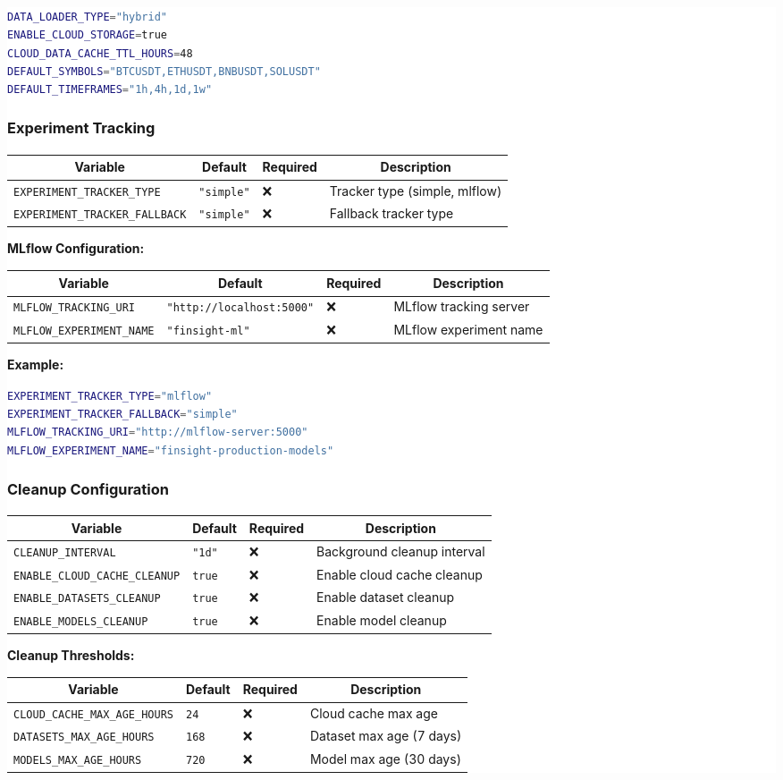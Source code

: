 ```bash
DATA_LOADER_TYPE="hybrid"
ENABLE_CLOUD_STORAGE=true
CLOUD_DATA_CACHE_TTL_HOURS=48
DEFAULT_SYMBOLS="BTCUSDT,ETHUSDT,BNBUSDT,SOLUSDT"
DEFAULT_TIMEFRAMES="1h,4h,1d,1w"
```

### Experiment Tracking

| Variable                      | Default    | Required | Description                   |
| ----------------------------- | ---------- | -------- | ----------------------------- |
| `EXPERIMENT_TRACKER_TYPE`     | `"simple"` | ❌       | Tracker type (simple, mlflow) |
| `EXPERIMENT_TRACKER_FALLBACK` | `"simple"` | ❌       | Fallback tracker type         |

**MLflow Configuration:**

| Variable                 | Default                   | Required | Description            |
| ------------------------ | ------------------------- | -------- | ---------------------- |
| `MLFLOW_TRACKING_URI`    | `"http://localhost:5000"` | ❌       | MLflow tracking server |
| `MLFLOW_EXPERIMENT_NAME` | `"finsight-ml"`           | ❌       | MLflow experiment name |

**Example:**

```bash
EXPERIMENT_TRACKER_TYPE="mlflow"
EXPERIMENT_TRACKER_FALLBACK="simple"
MLFLOW_TRACKING_URI="http://mlflow-server:5000"
MLFLOW_EXPERIMENT_NAME="finsight-production-models"
```

### Cleanup Configuration

| Variable                     | Default | Required | Description                 |
| ---------------------------- | ------- | -------- | --------------------------- |
| `CLEANUP_INTERVAL`           | `"1d"`  | ❌       | Background cleanup interval |
| `ENABLE_CLOUD_CACHE_CLEANUP` | `true`  | ❌       | Enable cloud cache cleanup  |
| `ENABLE_DATASETS_CLEANUP`    | `true`  | ❌       | Enable dataset cleanup      |
| `ENABLE_MODELS_CLEANUP`      | `true`  | ❌       | Enable model cleanup        |

**Cleanup Thresholds:**

| Variable                    | Default | Required | Description              |
| --------------------------- | ------- | -------- | ------------------------ |
| `CLOUD_CACHE_MAX_AGE_HOURS` | `24`    | ❌       | Cloud cache max age      |
| `DATASETS_MAX_AGE_HOURS`    | `168`   | ❌       | Dataset max age (7 days) |
| `MODELS_MAX_AGE_HOURS`      | `720`   | ❌       | Model max age (30 days)  |
